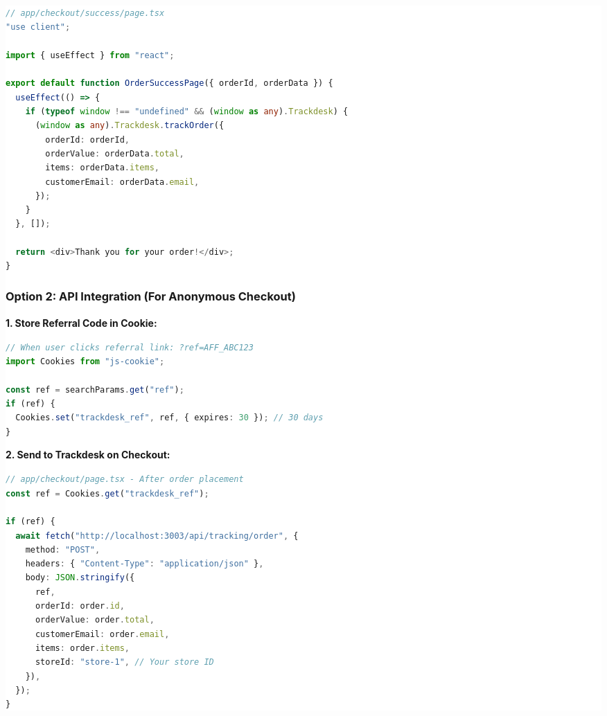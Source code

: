 ```typescript
// app/checkout/success/page.tsx
"use client";

import { useEffect } from "react";

export default function OrderSuccessPage({ orderId, orderData }) {
  useEffect(() => {
    if (typeof window !== "undefined" && (window as any).Trackdesk) {
      (window as any).Trackdesk.trackOrder({
        orderId: orderId,
        orderValue: orderData.total,
        items: orderData.items,
        customerEmail: orderData.email,
      });
    }
  }, []);

  return <div>Thank you for your order!</div>;
}
```

### **Option 2: API Integration (For Anonymous Checkout)**

**1. Store Referral Code in Cookie:**

```typescript
// When user clicks referral link: ?ref=AFF_ABC123
import Cookies from "js-cookie";

const ref = searchParams.get("ref");
if (ref) {
  Cookies.set("trackdesk_ref", ref, { expires: 30 }); // 30 days
}
```

**2. Send to Trackdesk on Checkout:**

```typescript
// app/checkout/page.tsx - After order placement
const ref = Cookies.get("trackdesk_ref");

if (ref) {
  await fetch("http://localhost:3003/api/tracking/order", {
    method: "POST",
    headers: { "Content-Type": "application/json" },
    body: JSON.stringify({
      ref,
      orderId: order.id,
      orderValue: order.total,
      customerEmail: order.email,
      items: order.items,
      storeId: "store-1", // Your store ID
    }),
  });
}
```
